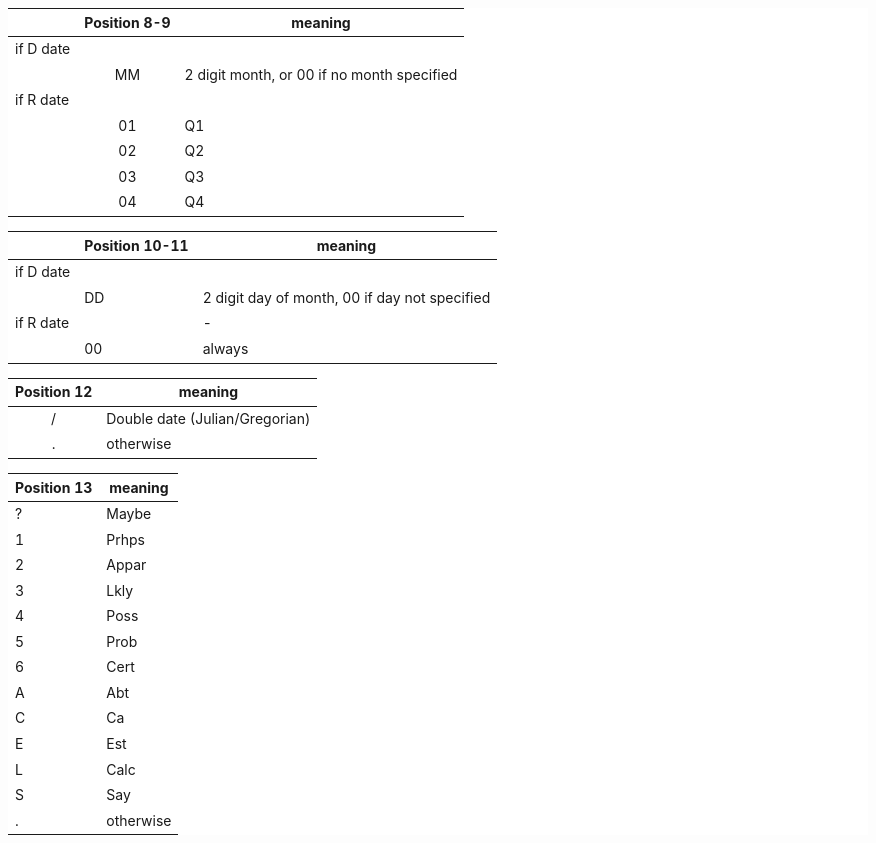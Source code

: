 
|           | Position 8-9 | meaning                                    |
| --------- | :----------: | ------------------------------------------ |
| if D date |              |                                            |
|           |      MM      | 2 digit month, or 00 if no month specified |
| if R date |              |                                            |
|           |      01      | Q1                                         |
|           |      02      | Q2                                         |
|           |      03      | Q3                                         |
|           |      04      | Q4                                         |

|           | Position 10-11 | meaning                                       |
| --------- | -------------- | --------------------------------------------- |
| if D date |                |                                               |
|           | DD             | 2 digit day of month, 00 if day not specified |
| if R date |                | -                                             |
|           | 00             | always                                        |

| Position 12 | meaning                        |
| :---------: | ------------------------------ |
|      /      | Double date (Julian/Gregorian) |
|      .      | otherwise                      |

| Position 13 | meaning   |
| ----------- | --------- |
| ?           | Maybe     |
| 1           | Prhps     |
| 2           | Appar     |
| 3           | Lkly      |
| 4           | Poss      |
| 5           | Prob      |
| 6           | Cert      |
| A           | Abt       |
| C           | Ca        |
| E           | Est       |
| L           | Calc      |
| S           | Say       |
| .           | otherwise |
